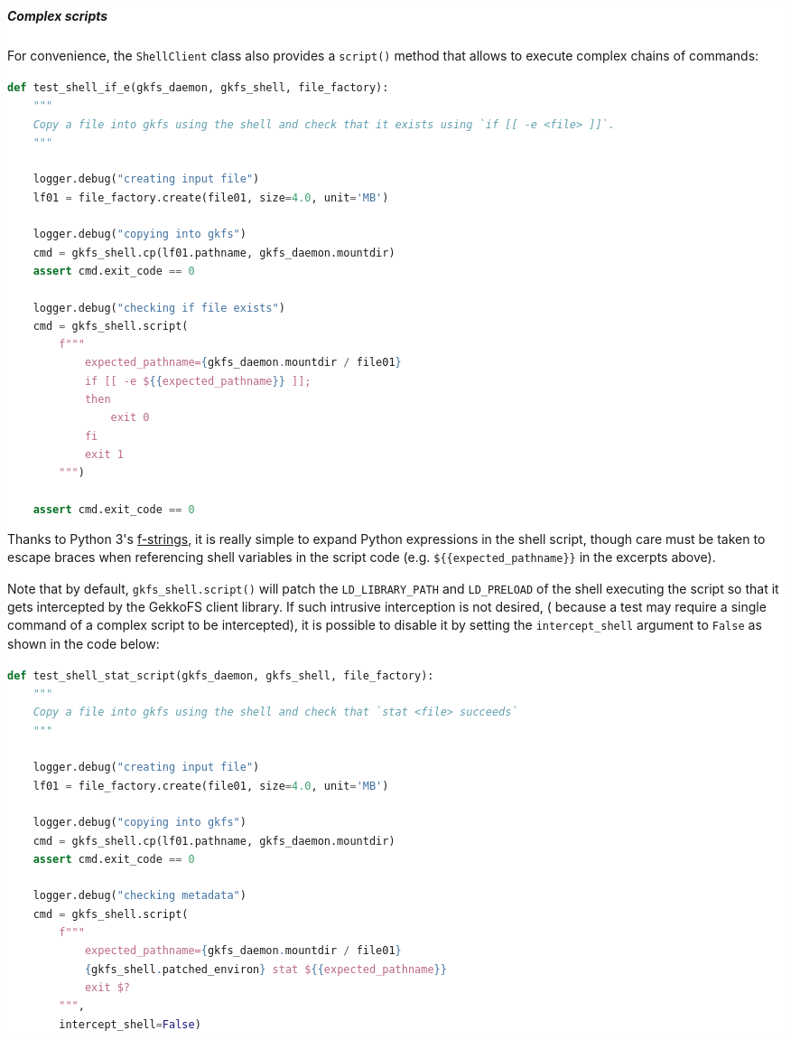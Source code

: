 ##### Complex scripts

For convenience, the `ShellClient` class also provides a `script()` method that
allows to execute complex chains of commands:

```python
def test_shell_if_e(gkfs_daemon, gkfs_shell, file_factory):
    """
    Copy a file into gkfs using the shell and check that it exists using `if [[ -e <file> ]]`.
    """

    logger.debug("creating input file")
    lf01 = file_factory.create(file01, size=4.0, unit='MB')

    logger.debug("copying into gkfs")
    cmd = gkfs_shell.cp(lf01.pathname, gkfs_daemon.mountdir)
    assert cmd.exit_code == 0

    logger.debug("checking if file exists")
    cmd = gkfs_shell.script(
        f"""
            expected_pathname={gkfs_daemon.mountdir / file01}
            if [[ -e ${{expected_pathname}} ]];
            then
                exit 0
            fi
            exit 1
        """)

    assert cmd.exit_code == 0
```

Thanks to Python 3's [f-strings](https://realpython.com/python-f-strings/), it
is really simple to expand Python expressions in the shell script, though care
must be taken to escape braces when referencing shell variables in the script
code (e.g. `${{expected_pathname}}` in the excerpts above).

Note that by default, `gkfs_shell.script()` will patch the `LD_LIBRARY_PATH`
and `LD_PRELOAD` of the shell executing the script so that it gets intercepted
by the GekkoFS client library. If such intrusive interception is not desired, (
because a test may require a single command of a complex script to be
intercepted), it is possible to disable it by setting the `intercept_shell`
argument to `False` as shown in the code below:

```python
def test_shell_stat_script(gkfs_daemon, gkfs_shell, file_factory):
    """
    Copy a file into gkfs using the shell and check that `stat <file> succeeds`
    """

    logger.debug("creating input file")
    lf01 = file_factory.create(file01, size=4.0, unit='MB')

    logger.debug("copying into gkfs")
    cmd = gkfs_shell.cp(lf01.pathname, gkfs_daemon.mountdir)
    assert cmd.exit_code == 0

    logger.debug("checking metadata")
    cmd = gkfs_shell.script(
        f"""
            expected_pathname={gkfs_daemon.mountdir / file01}
            {gkfs_shell.patched_environ} stat ${{expected_pathname}}
            exit $?
        """,
        intercept_shell=False)

```